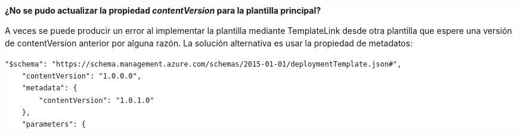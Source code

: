 **¿No se pudo actualizar la propiedad *contentVersion* para la plantilla principal?**

A veces se puede producir un error al implementar la plantilla mediante TemplateLink desde otra plantilla que espere una versión de contentVersion anterior por alguna razón. La solución alternativa es usar la propiedad de metadatos:

```
"$schema": "https://schema.management.azure.com/schemas/2015-01-01/deploymentTemplate.json#",
    "contentVersion": "1.0.0.0",
    "metadata": {
        "contentVersion": "1.0.1.0"
    },
    "parameters": {
```

